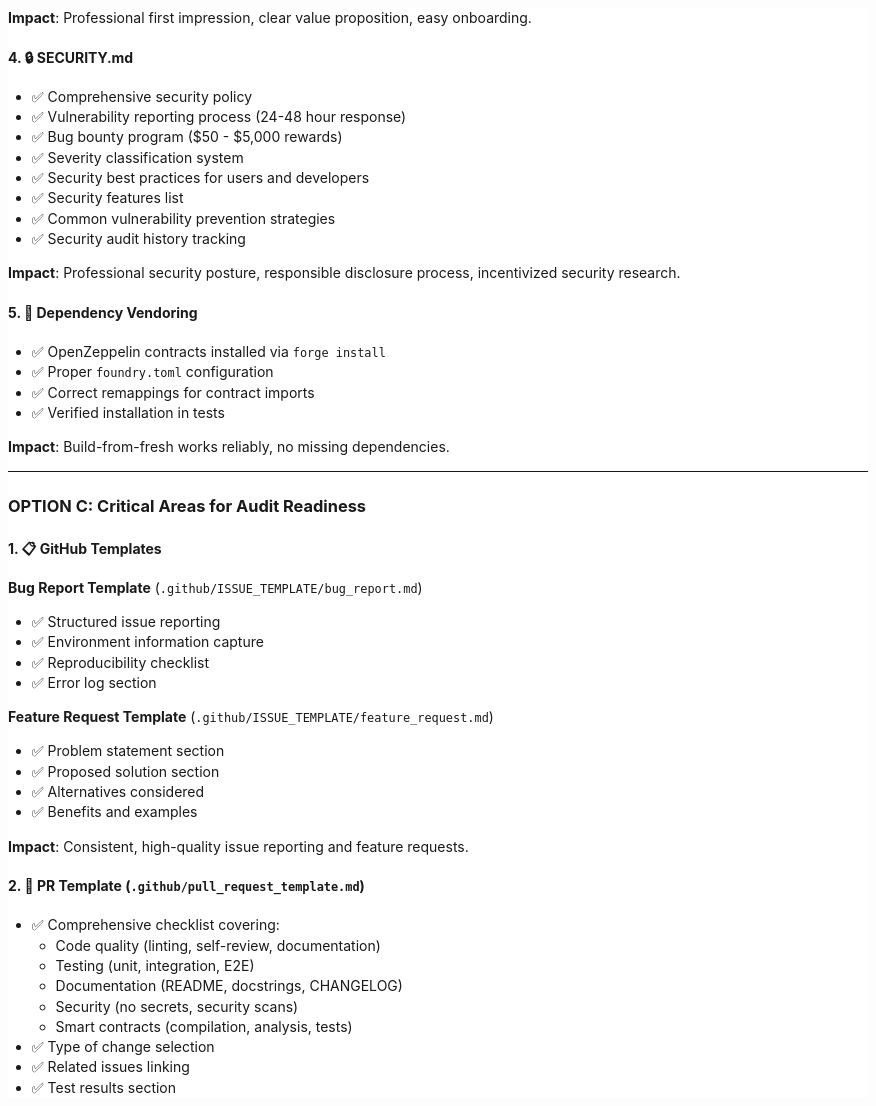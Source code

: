 **Impact**: Professional first impression, clear value proposition, easy onboarding.

#### 4. **🔒 SECURITY.md**
- ✅ Comprehensive security policy
- ✅ Vulnerability reporting process (24-48 hour response)
- ✅ Bug bounty program ($50 - $5,000 rewards)
- ✅ Severity classification system
- ✅ Security best practices for users and developers
- ✅ Security features list
- ✅ Common vulnerability prevention strategies
- ✅ Security audit history tracking

**Impact**: Professional security posture, responsible disclosure process, incentivized security research.

#### 5. **🔗 Dependency Vendoring**
- ✅ OpenZeppelin contracts installed via `forge install`
- ✅ Proper `foundry.toml` configuration
- ✅ Correct remappings for contract imports
- ✅ Verified installation in tests

**Impact**: Build-from-fresh works reliably, no missing dependencies.

---

### **OPTION C: Critical Areas for Audit Readiness**

#### 1. **📋 GitHub Templates**

**Bug Report Template** (`.github/ISSUE_TEMPLATE/bug_report.md`)
- ✅ Structured issue reporting
- ✅ Environment information capture
- ✅ Reproducibility checklist
- ✅ Error log section

**Feature Request Template** (`.github/ISSUE_TEMPLATE/feature_request.md`)
- ✅ Problem statement section
- ✅ Proposed solution section
- ✅ Alternatives considered
- ✅ Benefits and examples

**Impact**: Consistent, high-quality issue reporting and feature requests.

#### 2. **🔀 PR Template** (`.github/pull_request_template.md`)
- ✅ Comprehensive checklist covering:
  - Code quality (linting, self-review, documentation)
  - Testing (unit, integration, E2E)
  - Documentation (README, docstrings, CHANGELOG)
  - Security (no secrets, security scans)
  - Smart contracts (compilation, analysis, tests)
- ✅ Type of change selection
- ✅ Related issues linking
- ✅ Test results section
